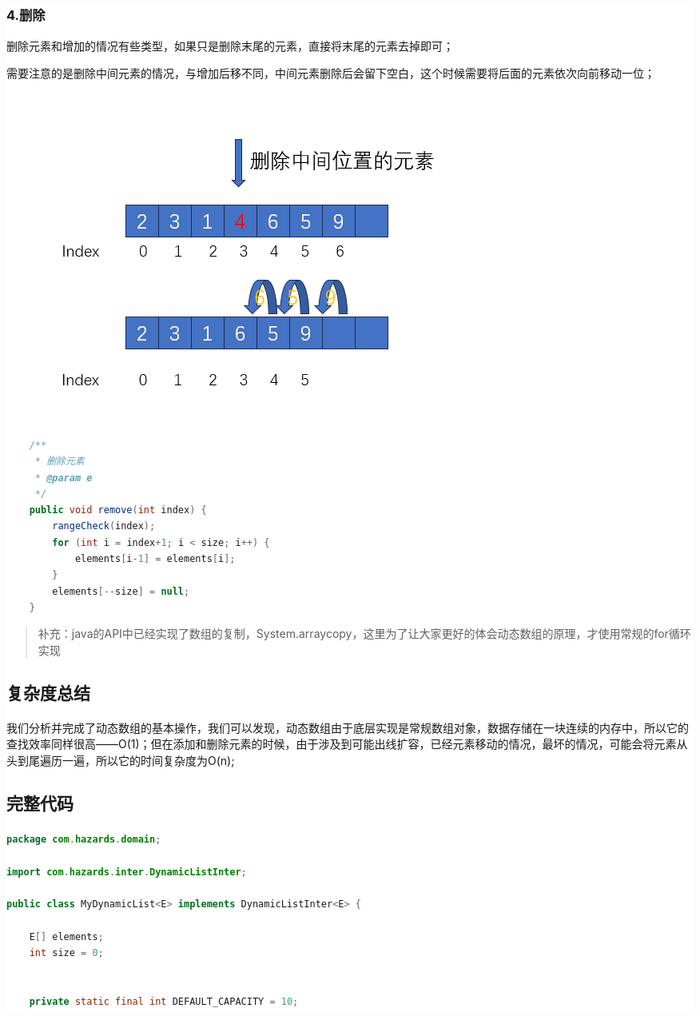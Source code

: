 ### 4.删除

删除元素和增加的情况有些类型，如果只是删除末尾的元素，直接将末尾的元素去掉即可；

需要注意的是删除中间元素的情况，与增加后移不同，中间元素删除后会留下空白，这个时候需要将后面的元素依次向前移动一位；

![image-20241202230626229](image/image-20241202230626229.png)

```java
    /**
     * 删除元素
     * @param e
     */
    public void remove(int index) {
        rangeCheck(index);
        for (int i = index+1; i < size; i++) {
            elements[i-1] = elements[i];
        }
        elements[--size] = null;
    }
```

> 补充：java的API中已经实现了数组的复制，System.arraycopy，这里为了让大家更好的体会动态数组的原理，才使用常规的for循环实现

## 复杂度总结

我们分析并完成了动态数组的基本操作，我们可以发现，动态数组由于底层实现是常规数组对象，数据存储在一块连续的内存中，所以它的查找效率同样很高——O(1)；但在添加和删除元素的时候，由于涉及到可能出线扩容，已经元素移动的情况，最坏的情况，可能会将元素从头到尾遍历一遍，所以它的时间复杂度为O(n);

## 完整代码

```java
package com.hazards.domain;

import com.hazards.inter.DynamicListInter;

public class MyDynamicList<E> implements DynamicListInter<E> {

    E[] elements;
    int size = 0;


    private static final int DEFAULT_CAPACITY = 10;

```